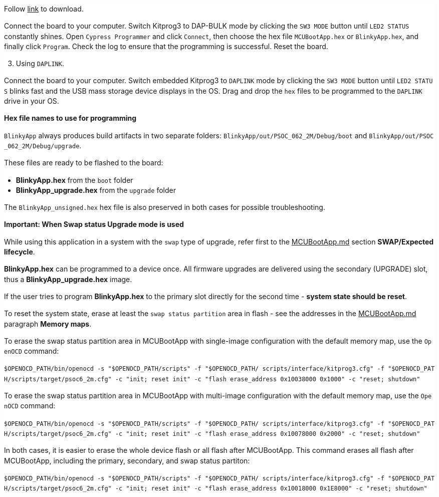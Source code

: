 Follow [link](https://www.cypress.com/products/psoc-programming-solutions) to download.

Connect the board to your computer. Switch Kitprog3 to DAP-BULK mode by clicking the `SW3 MODE` button until `LED2 STATUS` constantly shines. Open `Cypress Programmer` and click `Connect`, then choose the hex file `MCUBootApp.hex` or `BlinkyApp.hex`, and finally click `Program`.  Check the log to ensure that the programming is successful. Reset the board.

3. Using `DAPLINK`.

Connect the board to your computer. Switch embedded  Kitprog3 to `DAPLINK` mode by clicking the `SW3 MODE` button until `LED2 STATUS` blinks fast and the USB mass storage device displays in the OS. Drag and drop the `hex` files to be programmed to the `DAPLINK` drive in your OS.

**Hex file names to use for programming**

`BlinkyApp` always produces build artifacts in two separate folders: `BlinkyApp/out/PSOC_062_2M/Debug/boot` and `BlinkyApp/out/PSOC_062_2M/Debug/upgrade`.

These files are ready to be flashed to the board:

* **BlinkyApp.hex** from the `boot` folder
* **BlinkyApp_upgrade.hex** from the `upgrade` folder 

The `BlinkyApp_unsigned.hex` hex file is also preserved in both cases for possible troubleshooting.

**Important: When Swap status Upgrade mode is used**

 While using this application in a system with the `swap` type of upgrade, refer first to the [MCUBootApp.md](../MCUBootApp/MCUBootApp.md) section **SWAP/Expected lifecycle**.

**BlinkyApp.hex** can be programmed to a device once. All firmware upgrades are delivered using the secondary (UPGRADE) slot, thus a **BlinkyApp_upgrade.hex** image.

If the user tries to program **BlinkyApp.hex** to the primary slot directly for the second time - **system state should be reset**.

To reset the system state, erase at least the `swap status partition` area in flash - see the addresses in the [MCUBootApp.md](../MCUBootApp/MCUBootApp.md) paragraph **Memory maps**.

To erase the swap status partition area in MCUBootApp with single-image configuration with the default memory map, use the `OpenOCD` command:

    $OPENOCD_PATH/bin/openocd -s "$OPENOCD_PATH/scripts" -f "$OPENOCD_PATH/ scripts/interface/kitprog3.cfg" -f "$OPENOCD_PATH/scripts/target/psoc6_2m.cfg" -c "init; reset init" -c "flash erase_address 0x10038000 0x1000" -c "reset; shutdown"

To erase the swap status partition area in MCUBootApp with multi-image configuration with the default memory map, use the `OpenOCD` command:

    $OPENOCD_PATH/bin/openocd -s "$OPENOCD_PATH/scripts" -f "$OPENOCD_PATH/ scripts/interface/kitprog3.cfg" -f "$OPENOCD_PATH/scripts/target/psoc6_2m.cfg" -c "init; reset init" -c "flash erase_address 0x10078000 0x2000" -c "reset; shutdown"

In both cases, it is easier to erase the whole device flash or all flash after MCUBootApp. This command erases all flash after MCUBootApp, including the primary, secondary, and swap status partiton:

    $OPENOCD_PATH/bin/openocd -s "$OPENOCD_PATH/scripts" -f "$OPENOCD_PATH/ scripts/interface/kitprog3.cfg" -f "$OPENOCD_PATH/scripts/target/psoc6_2m.cfg" -c "init; reset init" -c "flash erase_address 0x10018000 0x1E8000" -c "reset; shutdown"
